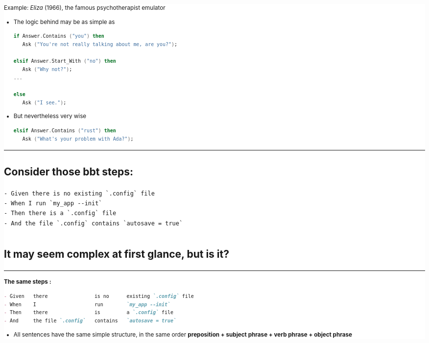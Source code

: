 <small> 

Example: *Eliza* (1966), the famous psychotherapist emulator

* The logic behind may be as simple as
  ~~~Ada
  if Answer.Contains ("you") then
     Ask ("You're not really talking about me, are you?");

  elsif Answer.Start_With ("no") then
     Ask ("Why not?");
  ...

  else
     Ask ("I see.");
  ~~~
* But nevertheless very wise
  ~~~Ada
  elsif Answer.Contains ("rust") then   
     Ask ("What's your problem with Ada?");
  ~~~

</small>

---



## Consider those bbt steps:

  ~~~
  - Given there is no existing `.config` file
  - When I run `my_app --init` 
  - Then there is a `.config` file
  - And the file `.config` contains `autosave = true`
  ~~~

# <div></div>

## It may seem complex at first glance, but is it?

---

<small> 

**The same steps :**
~~~md
- Given   there                is no      existing `.config` file
- When    I                    run        `my_app --init` 
- Then    there                is         a `.config` file
- And     the file `.config`   contains   `autosave = true`
~~~

- All sentences have the same simple structure, in the same order
  **preposition + subject phrase + verb phrase + object phrase**
